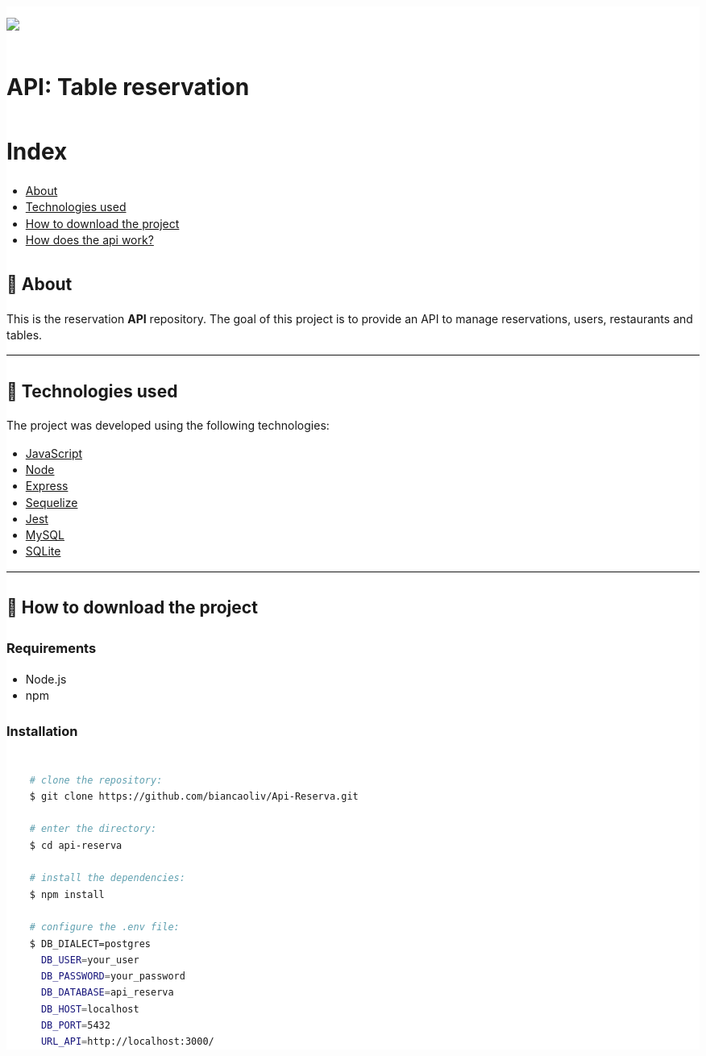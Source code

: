 <h1> 
    <img src="https://ik.imagekit.io/yg7u65zz2/pngname_1__g-b8fyH6t.png?ik-sdk-version=javascript-1.4.3&updatedAt=1664085643045">
</h1>

# API: Table reservation

# Index
- [About](#-About)
- [Technologies used](#-Technologies-used)
- [How to download the project](#-How-to-download-the-project)
- [How does the api work?](#-How-does-the-api-work?)

## 🔖 About

This is the reservation **API** repository. The goal of this project is to provide an API to manage reservations, users, restaurants and tables.

---

## 🚀 Technologies used


The project was developed using the following technologies:

- [JavaScript](https://www.javascript.com)
- [Node](https://nodejs.org/en/)
- [Express](https://expressjs.com/pt-br/)
- [Sequelize](https://sequelize.org)
- [Jest](https://jestjs.io/)
- [MySQL](https://www.mysql.com/)
- [SQLite](https://www.sqlite.org/)

---

## 📁 How to download the project

### Requirements

- Node.js
- npm

### Installation
```bash

    # clone the repository:
    $ git clone https://github.com/biancaoliv/Api-Reserva.git

    # enter the directory:
    $ cd api-reserva

    # install the dependencies:
    $ npm install

    # configure the .env file:
    $ DB_DIALECT=postgres
      DB_USER=your_user
      DB_PASSWORD=your_password
      DB_DATABASE=api_reserva
      DB_HOST=localhost
      DB_PORT=5432
      URL_API=http://localhost:3000/
```